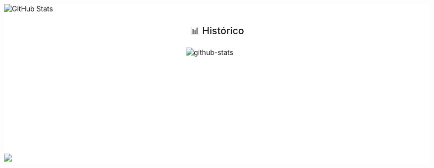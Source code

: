 
  
  <img alt="GitHub Stats" height="200" src="https://github-readme-stats.vercel.app/api/top-langs/?username=RickHub2002&theme=midnight-purple&layout=compact&custom_title=Tecnologias&langs_count=9"/>
</div>

<p style="font-size: 1.4rem; font-weight: 500; text-align: center">📊 Histórico</p>
<p style="display: flex; justify-content: center; items:center">
  <img align="left" alt="github-stats" height="200" style="margin-right: 30px;" src="https://github-readme-stats.vercel.app/api?username=DanielRezez&show_icons=true&theme=midnight-purple&include_all_commits=true&locale=pt-br"/>
</p>



<img width=100% src="https://capsule-render.vercel.app/api?type=waving&color=9B9B9B&height=130&section=footer"/>


